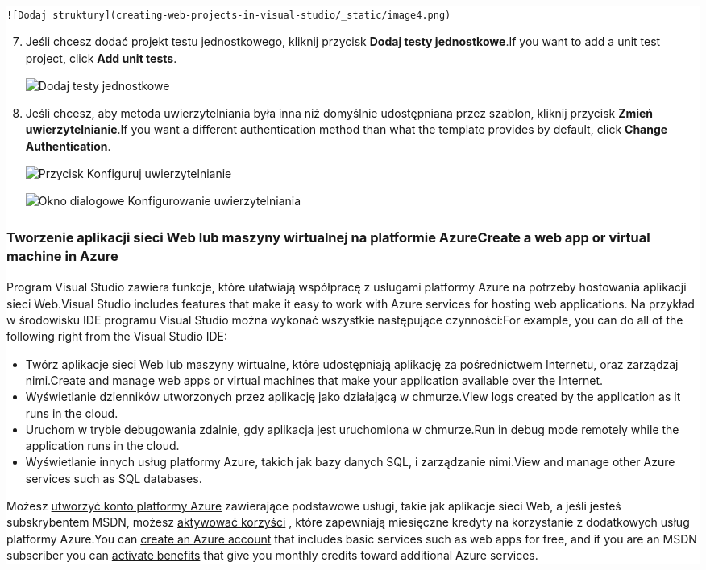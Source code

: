    ![Dodaj struktury](creating-web-projects-in-visual-studio/_static/image4.png)
7. <a id="testproj"></a><span data-ttu-id="9c08a-135">Jeśli chcesz dodać projekt testu jednostkowego, kliknij przycisk **Dodaj testy jednostkowe**.</span><span class="sxs-lookup"><span data-stu-id="9c08a-135">If you want to add a unit test project, click **Add unit tests**.</span></span>

    ![Dodaj testy jednostkowe](creating-web-projects-in-visual-studio/_static/image5.png)
8. <span data-ttu-id="9c08a-137">Jeśli chcesz, aby metoda uwierzytelniania była inna niż domyślnie udostępniana przez szablon, kliknij przycisk **Zmień uwierzytelnianie**.</span><span class="sxs-lookup"><span data-stu-id="9c08a-137">If you want a different authentication method than what the template provides by default, click **Change Authentication**.</span></span>

    ![Przycisk Konfiguruj uwierzytelnianie](creating-web-projects-in-visual-studio/_static/image6.png)

    ![Okno dialogowe Konfigurowanie uwierzytelniania](creating-web-projects-in-visual-studio/_static/image7.png)

<a id="azurenewproj"></a>
### <a name="create-a-web-app-or-virtual-machine-in-azure"></a><span data-ttu-id="9c08a-140">Tworzenie aplikacji sieci Web lub maszyny wirtualnej na platformie Azure</span><span class="sxs-lookup"><span data-stu-id="9c08a-140">Create a web app or virtual machine in Azure</span></span>

<span data-ttu-id="9c08a-141">Program Visual Studio zawiera funkcje, które ułatwiają współpracę z usługami platformy Azure na potrzeby hostowania aplikacji sieci Web.</span><span class="sxs-lookup"><span data-stu-id="9c08a-141">Visual Studio includes features that make it easy to work with Azure services for hosting web applications.</span></span> <span data-ttu-id="9c08a-142">Na przykład w środowisku IDE programu Visual Studio można wykonać wszystkie następujące czynności:</span><span class="sxs-lookup"><span data-stu-id="9c08a-142">For example, you can do all of the following right from the Visual Studio IDE:</span></span>

- <span data-ttu-id="9c08a-143">Twórz aplikacje sieci Web lub maszyny wirtualne, które udostępniają aplikację za pośrednictwem Internetu, oraz zarządzaj nimi.</span><span class="sxs-lookup"><span data-stu-id="9c08a-143">Create and manage web apps or virtual machines that make your application available over the Internet.</span></span>
- <span data-ttu-id="9c08a-144">Wyświetlanie dzienników utworzonych przez aplikację jako działającą w chmurze.</span><span class="sxs-lookup"><span data-stu-id="9c08a-144">View logs created by the application as it runs in the cloud.</span></span>
- <span data-ttu-id="9c08a-145">Uruchom w trybie debugowania zdalnie, gdy aplikacja jest uruchomiona w chmurze.</span><span class="sxs-lookup"><span data-stu-id="9c08a-145">Run in debug mode remotely while the application runs in the cloud.</span></span>
- <span data-ttu-id="9c08a-146">Wyświetlanie innych usług platformy Azure, takich jak bazy danych SQL, i zarządzanie nimi.</span><span class="sxs-lookup"><span data-stu-id="9c08a-146">View and manage other Azure services such as SQL databases.</span></span>

<span data-ttu-id="9c08a-147">Możesz [utworzyć konto platformy Azure](https://www.windowsazure.com/pricing/free-trial/) zawierające podstawowe usługi, takie jak aplikacje sieci Web, a jeśli jesteś subskrybentem MSDN, możesz [aktywować korzyści](https://azure.microsoft.com/pricing/member-offers/visual-studio-subscriptions/) , które zapewniają miesięczne kredyty na korzystanie z dodatkowych usług platformy Azure.</span><span class="sxs-lookup"><span data-stu-id="9c08a-147">You can [create an Azure account](https://www.windowsazure.com/pricing/free-trial/) that includes basic services such as web apps for free, and if you are an MSDN subscriber you can [activate benefits](https://azure.microsoft.com/pricing/member-offers/visual-studio-subscriptions/) that give you monthly credits toward additional Azure services.</span></span> 
